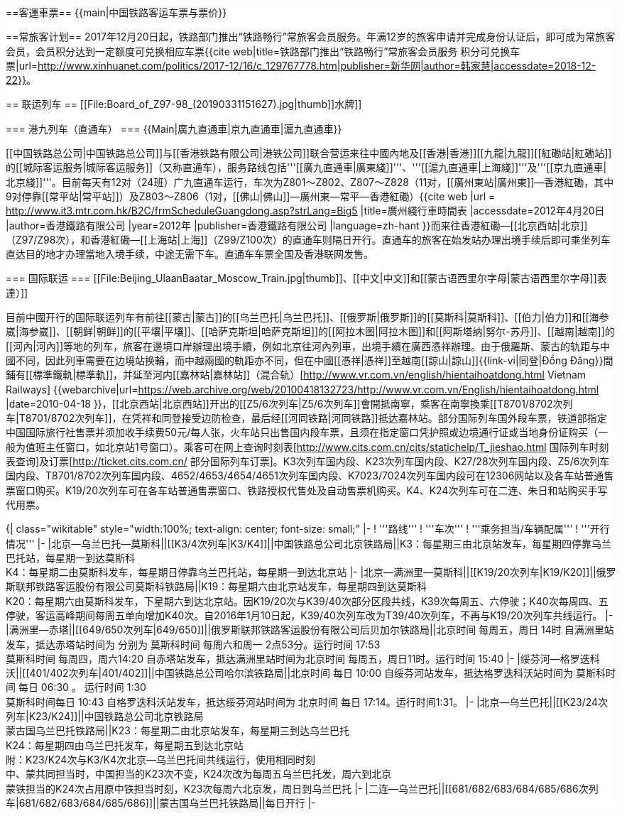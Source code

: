 ==客運車票==
{{main|中国铁路客运车票与票价}}

==常旅客计划==
2017年12月20日起，铁路部门推出“铁路畅行”常旅客会员服务。年满12岁的旅客申请并完成身份认证后，即可成为常旅客会员，会员积分达到一定额度可兑换相应车票<ref>{{cite web|title=铁路部门推出“铁路畅行”常旅客会员服务 积分可兑换车票|url=http://www.xinhuanet.com/politics/2017-12/16/c_129767778.htm|publisher=新华网|author=韩家慧|accessdate=2018-12-22}}</ref>。

== 联运列车 ==
[[File:Board_of_Z97-98_(20190331151627).jpg|thumb]]水牌]]

=== 港九列车（直通车） ===
{{Main|廣九直通車|京九直通車|滬九直通車}}

[[中国铁路总公司|中国铁路总公司]]与[[香港铁路有限公司|港铁公司]]联合营运来往中國內地及[[香港|香港]][[九龍|九龍]][[紅磡站|紅磡站]]的[[城际客运服务|城际客运服务]]（又称直通车），服务路线包括'''[[廣九直通車|廣東綫]]'''、'''[[滬九直通車|上海綫]]'''及'''[[京九直通車|北京綫]]'''。目前每天有12对（24班）广九直通车运行，车次为Z801～Z802、Z807～Z828（11对，[[廣州東站|廣州東]]—香港紅磡，其中9对停靠[[常平站|常平站]]）及Z803～Z806（1对，[[佛山|佛山]]—廣州東—常平—香港紅磡）<ref>{{cite web |url = http://www.it3.mtr.com.hk/B2C/frmScheduleGuangdong.asp?strLang=Big5 |title=廣州綫行車時間表 |accessdate=2012年4月20日 |author=香港鐵路有限公司 |year=2012年 |publisher=香港鐵路有限公司 |language=zh-hant }}</ref>而来往香港紅磡—[[北京西站|北京]]（Z97/Z98次），和香港紅磡—[[上海站|上海]]（Z99/Z100次）的直通车则隔日开行。直通车的旅客在始发站办理出境手续后即可乘坐列车直达目的地才办理當地入境手续，中途无需下车。直通车车票全国及香港联网发售。

=== 国际联运 ===
[[File:Beijing_UlaanBaatar_Moscow_Train.jpg|thumb]]、[[中文|中文]]和[[蒙古语西里尔字母|蒙古语西里尔字母]]表達）]]

目前中國开行的国际联运列车有前往[[蒙古|蒙古]]的[[乌兰巴托|乌兰巴托]]、[[俄罗斯|俄罗斯]]的[[莫斯科|莫斯科]]、[[伯力|伯力]]和[[海参崴|海参崴]]、[[朝鲜|朝鲜]]的[[平壤|平壤]]、[[哈萨克斯坦|哈萨克斯坦]]的[[阿拉木图|阿拉木图]]和[[阿斯塔纳|努尔-苏丹]]、[[越南|越南]]的[[河內|河內]]等地的列车，旅客在邊境口岸辦理出境手續，例如北京往河內列車，出境手續在廣西憑祥辦理。由于俄羅斯、蒙古的轨距与中國不同，因此列車需要在边境站换輪，而中越兩國的軌距亦不同，但在中國[[憑祥|憑祥]]至越南[[諒山|諒山]]{{link-vi|同登|Đồng Đăng}}間鋪有[[標準鐵軌|標準軌]]，并延至河内[[嘉林站|嘉林站]]（混合轨）<ref>[http://www.vr.com.vn/english/hientaihoatdong.html Vietnam Railways] {{webarchive|url=https://web.archive.org/web/20100418132723/http://www.vr.com.vn/English/hientaihoatdong.html |date=2010-04-18 }}</Ref>，[[北京西站|北京西站]]开出的[[Z5/6次列车|Z5/6次列车]]會開抵南寧，乘客在南寧換乘[[T8701/8702次列车|T8701/8702次列车]]，在凭祥和同登接受边防检查，最后经[[河同铁路|河同铁路]]抵达嘉林站。部分国际列车国外段车票，铁道部指定中国国际旅行社售票并须加收手续费50元/每人张，火车站只出售国内段车票，且须在指定窗口凭护照或边境通行证或当地身份证购买（一般为值班主任窗口，如北京站1号窗口）。乘客可在网上查询时刻表<ref>[http://www.cits.com.cn/cits/statichelp/T_jieshao.html 国际列车时刻表查询]</ref>及订票<ref>[http://ticket.cits.com.cn/ 部分国际列车订票]</ref>。K3次列车国内段、K23次列车国内段、K27/28次列车国内段、Z5/6次列车国内段、T8701/8702次列车国内段、4652/4653/4654/4651次列车国内段、K7023/7024次列车国内段可在12306网站以及各车站普通售票窗口购买。K19/20次列车可在各车站普通售票窗口、铁路授权代售处及自动售票机购买。K4、K24次列车可在二连、朱日和站购买手写代用票。

{| class="wikitable" style="width:100%; text-align: center; font-size: small;"
|-
! '''路线'''
! '''车次'''
! '''乘务担当/车辆配属'''
! '''开行情况'''
|-
|北京—乌兰巴托—莫斯科||[[K3/4次列车|K3/K4]]||中国铁路总公司北京铁路局||K3：每星期三由北京站发车，每星期四停靠乌兰巴托站，每星期一到达莫斯科<br />K4：每星期二由莫斯科发车，每星期日停靠乌兰巴托站，每星期一到达北京站
|-
|北京—满洲里—莫斯科||[[K19/20次列车|K19/K20]]||俄罗斯联邦铁路客运股份有限公司莫斯科铁路局||K19：每星期六由北京站发车，每星期四到达莫斯科<br />K20：每星期六由莫斯科发车，下星期六到达北京站。因K19/20次与K39/40次部分区段共线，K39次每周五、六停驶；K40次每周四、五停驶，客运高峰期间每周五单向增加K40次。自2016年1月10日起，K39/40次列车改为T39/40次列车，不再与K19/20次列车共线运行。
|-
|满洲里—赤塔||[[649/650次列车|649/650]]||俄罗斯联邦铁路客运股份有限公司后贝加尔铁路局||北京时间 每周五，周日 14时 自满洲里站发车，抵达赤塔站时间为 分别为 莫斯科时间 每周六和周一 2点53分。运行时间 17:53 <br /> 莫斯科时间 每周四，周六14:20 自赤塔站发车，抵达满洲里站时间为北京时间 每周五，周日11时。运行时间 15:40
|-
|绥芬河—格罗迭科沃||[[401/402次列车|401/402]]||中国铁路总公司哈尔滨铁路局||北京时间 每日 10:00 自绥芬河站发车，抵达格罗迭科沃站时间为 莫斯科时间 每日 06:30 。 运行时间 1:30 <br /> 莫斯科时间每日 10:43 自格罗迭科沃站发车，抵达绥芬河站时间为 北京时间 每日 17:14。运行时间1:31。
|-
|北京—乌兰巴托||[[K23/24次列车|K23/K24]]||中国铁路总公司北京铁路局<br />蒙古国乌兰巴托铁路局||K23：每星期二由北京站发车，每星期三到达乌兰巴托<br />K24：每星期四由乌兰巴托发车，每星期五到达北京站<br />附：K23/K24次与K3/K4次北京—乌兰巴托间共线运行，使用相同时刻<br />中、蒙共同担当时，中国担当的K23次不变，K24次改为每周五乌兰巴托发，周六到北京<br />蒙铁担当的K24次占用原中铁担当时刻，K23次每周六北京发，周日到乌兰巴托
|-
|二连—乌兰巴托||[[681/682/683/684/685/686次列车|681/682/683/684/685/686]]||蒙古国乌兰巴托铁路局||每日开行
|-